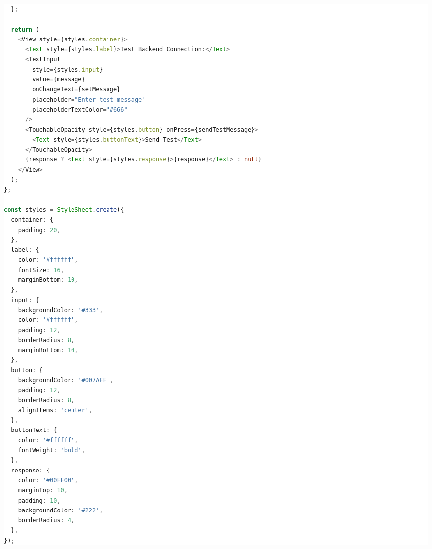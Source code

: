 ```typescript
  };

  return (
    <View style={styles.container}>
      <Text style={styles.label}>Test Backend Connection:</Text>
      <TextInput
        style={styles.input}
        value={message}
        onChangeText={setMessage}
        placeholder="Enter test message"
        placeholderTextColor="#666"
      />
      <TouchableOpacity style={styles.button} onPress={sendTestMessage}>
        <Text style={styles.buttonText}>Send Test</Text>
      </TouchableOpacity>
      {response ? <Text style={styles.response}>{response}</Text> : null}
    </View>
  );
};

const styles = StyleSheet.create({
  container: {
    padding: 20,
  },
  label: {
    color: '#ffffff',
    fontSize: 16,
    marginBottom: 10,
  },
  input: {
    backgroundColor: '#333',
    color: '#ffffff',
    padding: 12,
    borderRadius: 8,
    marginBottom: 10,
  },
  button: {
    backgroundColor: '#007AFF',
    padding: 12,
    borderRadius: 8,
    alignItems: 'center',
  },
  buttonText: {
    color: '#ffffff',
    fontWeight: 'bold',
  },
  response: {
    color: '#00FF00',
    marginTop: 10,
    padding: 10,
    backgroundColor: '#222',
    borderRadius: 4,
  },
});
```
